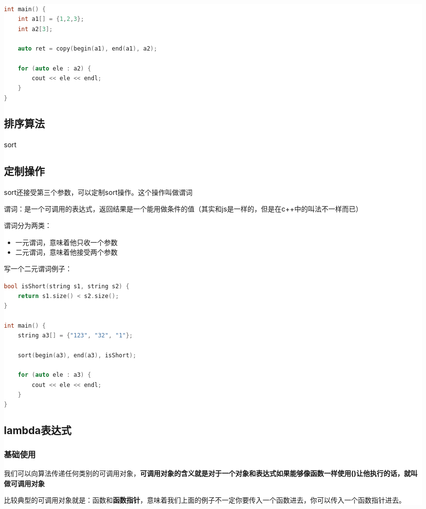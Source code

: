 ```cpp
int main() {
    int a1[] = {1,2,3};
    int a2[3];

    auto ret = copy(begin(a1), end(a1), a2);

    for (auto ele : a2) {
        cout << ele << endl;
    }   
}
```

## 排序算法

sort

## 定制操作

sort还接受第三个参数，可以定制sort操作。这个操作叫做谓词

谓词：是一个可调用的表达式，返回结果是一个能用做条件的值（其实和js是一样的，但是在c++中的叫法不一样而已）

谓词分为两类：

- 一元谓词，意味着他只收一个参数
- 二元谓词，意味着他接受两个参数

写一个二元谓词例子：

```cpp
bool isShort(string s1, string s2) {
    return s1.size() < s2.size();
}

int main() {
    string a3[] = {"123", "32", "1"};

    sort(begin(a3), end(a3), isShort);

    for (auto ele : a3) {
        cout << ele << endl;
    }  
}
```

## lambda表达式

### 基础使用

我们可以向算法传递任何类别的可调用对象，**可调用对象的含义就是对于一个对象和表达式如果能够像函数一样使用()让他执行的话，就叫做可调用对象**

比较典型的可调用对象就是：函数和**函数指针**，意味着我们上面的例子不一定你要传入一个函数进去，你可以传入一个函数指针进去。
